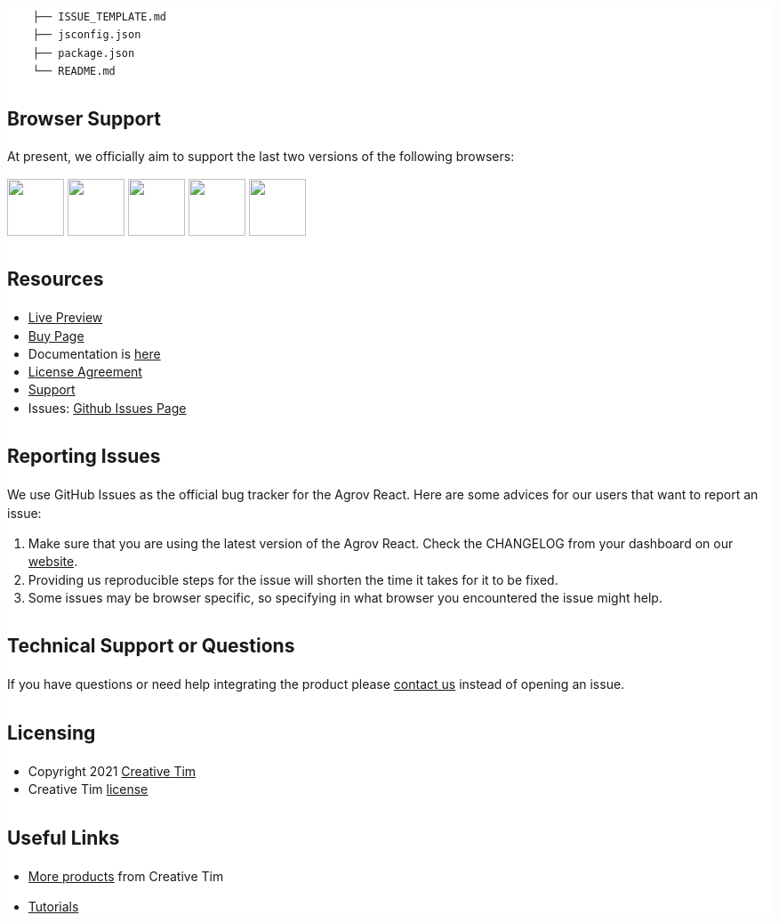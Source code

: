 ```
    ├── ISSUE_TEMPLATE.md
    ├── jsconfig.json
    ├── package.json
    └── README.md
```

## Browser Support

At present, we officially aim to support the last two versions of the following browsers:

<img src="https://s3.amazonaws.com/creativetim_bucket/github/browser/chrome.png" width="64" height="64"> <img src="https://s3.amazonaws.com/creativetim_bucket/github/browser/firefox.png" width="64" height="64"> <img src="https://s3.amazonaws.com/creativetim_bucket/github/browser/edge.png" width="64" height="64"> <img src="https://s3.amazonaws.com/creativetim_bucket/github/browser/safari.png" width="64" height="64"> <img src="https://s3.amazonaws.com/creativetim_bucket/github/browser/opera.png" width="64" height="64">

## Resources

- [Live Preview](https://demos.creative-tim.com/material-kit-react/#/?ref=readme-mkr)
- [Buy Page](https://www.creative-tim.com/product/material-kit-react?ref=readme-mkr)
- Documentation is [here](https://www.creative-tim.com/learning-lab/react/overview/material-kit/?ref=readme-mkr)
- [License Agreement](https://www.creative-tim.com/license?ref=readme-mkr)
- [Support](https://www.creative-tim.com/contact-us?ref=readme-mkr)
- Issues: [Github Issues Page](https://github.com/creativetimofficial/ct-material-kit-react/issues)

## Reporting Issues

We use GitHub Issues as the official bug tracker for the Agrov React. Here are some advices for our users that want to report an issue:

1. Make sure that you are using the latest version of the Agrov React. Check the CHANGELOG from your dashboard on our [website](https://www.creative-tim.com/product/material-kit-react?ref=readme-mkr).
2. Providing us reproducible steps for the issue will shorten the time it takes for it to be fixed.
3. Some issues may be browser specific, so specifying in what browser you encountered the issue might help.

## Technical Support or Questions

If you have questions or need help integrating the product please [contact us](https://www.creative-tim.com/contact-us?ref=readme-mkr) instead of opening an issue.

## Licensing

- Copyright 2021 [Creative Tim](https://www.creative-tim.com?ref=readme-mkr)
- Creative Tim [license](https://www.creative-tim.com/license?ref=readme-mkr)

## Useful Links

- [More products](https://www.creative-tim.com/templates?ref=readme-mkr) from Creative Tim

- [Tutorials](https://www.youtube.com/channel/UCVyTG4sCw-rOvB9oHkzZD1w)
